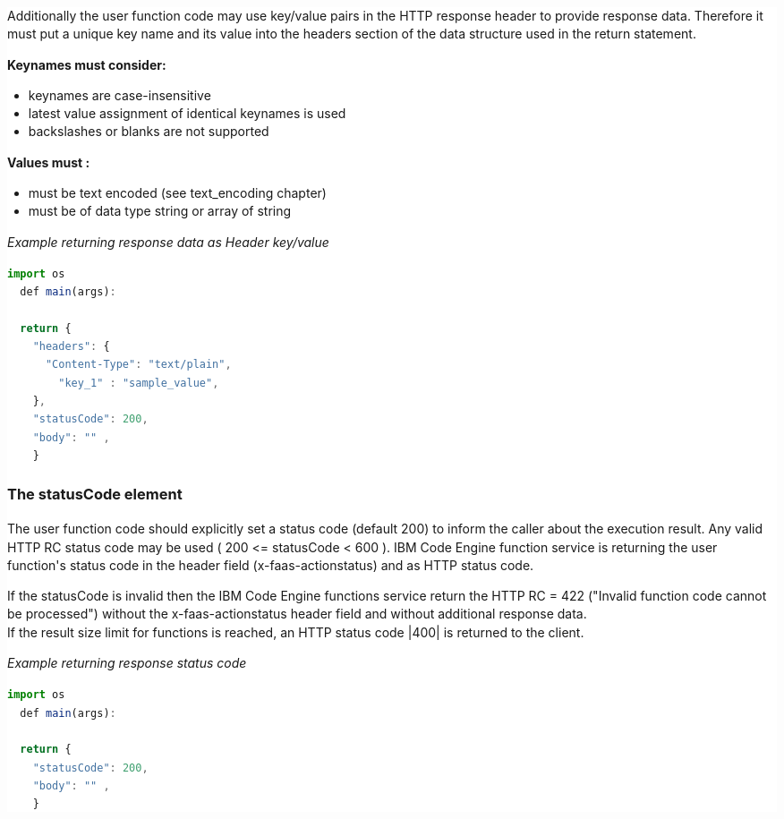   
Additionally the user function code may use key/value pairs in the HTTP response header to provide response data. Therefore it must put a unique key name and its value into the headers section of the data structure used in the return statement. 
  
**Keynames must consider:** 
  
  * keynames are case-insensitive
  * latest value assignment of identical keynames is used 
  * backslashes or blanks are not supported
	
**Values must :** 
  * must be text encoded (see text_encoding chapter) 
  * must be of data type string or array of string
	
*Example returning response data as Header key/value* 
```javascript      
import os
  def main(args):
        
  return {
    "headers": {
      "Content-Type": "text/plain",
	  	"key_1" : "sample_value",
    },
    "statusCode": 200,
    "body": "" , 
	}

```     
	
 
 ### The statusCode element
  
 The user function code should explicitly set a status code (default 200) to inform the caller about the execution result. Any valid HTTP RC status code may be used ( 200 <= statusCode < 600 ).
 IBM Code Engine function service is returning the user function's status code in the header field (x-faas-actionstatus) and as HTTP status code. 
 
 If the statusCode is invalid then the IBM Code Engine functions service return the HTTP RC = 422 ("Invalid function code cannot be processed") without 
 the x-faas-actionstatus header field and without additional response data.  
 If the result size limit for functions is reached, an HTTP status code |400| is returned to the client.
 
*Example returning response status code* 
```javascript     
import os
  def main(args):
        
  return {
    "statusCode": 200,
    "body": "" , 
	}

```     
 
